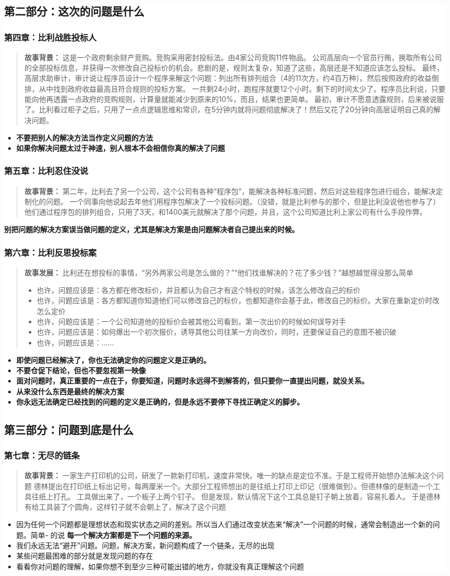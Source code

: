 ## 第二部分：这次的问题是什么
### 第四章：比利战胜投标人
>  **故事背景：** 这是一个政府剩余财产竞购。竞购采用密封投标法。由4家公司竞购11件物品。
> 公司高层向一个官员行贿，换取所有公司的全部投标信息，并获得一次修改自己投标价的机会。悲剧的是，规则太复杂，知道了这些，高层还是不知道应该怎么投标。
> 最终，高层求助审计，审计说让程序员设计一个程序来解这个问题：列出所有排列组合（4的11次方，约4百万种）。然后按照政府的收益倒排，从中找到政府收益最高且符合规则的投标方案。
> 一共剩24小时，跑程序就要12个小时。剩下的时间太少了。程序员比利说，只要能向他再透露一点政府的竞购规则，计算量就能减少到原来的10%，而且，结果也更简单。
> 最初，审计不愿意透露规则，后来被说服了。比利看过柜子之后，只用了一点点逻辑思维和常识，在5分钟内就将问题彻底解决了！然后又花了20分钟向高层证明自己真的解决问题。
 
-  **不要把别人的解决方法当作定义问题的方法**
-  **如果你解决问题太过于神速，别人根本不会相信你真的解决了问题**
 
 
 
### 第五章：比利忍住没说
>  **故事背景：** 第二年，比利去了另一个公司，这个公司有各种“程序包”，能解决各种标准问题，然后对这些程序包进行组合，能解决定制化的问题。
> 一个同事向他说起去年他们用程序包解决了一个投标问题。（没错，就是比利参与的那个，但是比利没说他也参与了）他们通过程序包的排列组合，只用了3天，和1400美元就解决了那个问题，并且，这个公司知道比利上家公司有什么手段作弊。
 
**别把问题的解决方案误当做问题的定义，尤其是解决方案是由问题解决者自己提出来的时候。**
 
 
 
### 第六章：比利反思投标案
>  **故事发展：** 比利还在想投标的事情，“另外两家公司是怎么做的？”“他们找谁解决的？花了多少钱？”越想越觉得没那么简单
>
> * 也许，问题应该是：各方都在修改标价，并且都认为自己才有这个特权的时候，该怎么修改自己的标价
> * 也许，问题应该是：各方都知道你知道他们可以修改自己的标价，也都知道你会基于此，修改自己的标价。大家在重新定价时改怎么定价
> * 也许，问题应该是：一个公司知道他的投标价会被其他公司看到，第一次出价的时候如何误导对手
> * 也许，问题应该是：如何爆出一个初次报价，诱导其他公司往某一方向改价，同时，还要保证自己的意图不被识破
> * 也许，问题应该是：……
 
*  **即使问题已经解决了，你也无法确定你的问题定义是正确的。**
*  **不要仓促下结论，但也不要忽视第一映像**
*  **面对问题时，真正重要的一点在于，你要知道，问题时永远得不到解答的，但只要你一直提出问题，就没关系。**
*  **从来没什么东西是最终的解决方案**
*  **你永远无法确定已经找到的问题的定义是正确的，但是永远不要停下寻找正确定义的脚步。**
 
 
 
## 第三部分：问题到底是什么
### 第七章：无尽的链条
>   **故事背景：** 一家生产打印机的公司，研发了一款新打印机，速度非常快。唯一的缺点是定位不准。于是工程师开始想办法解决这个问题
>  德林提出在打印纸上标出记号，每两厘米一个。大部分工程师想出的是往纸上打印上印记（很难做到）。但德林像的是制造一个工具往纸上打孔。
>  工具做出来了，一个板子上两个钉子。
>  但是发现，默认情况下这个工具总是钉子朝上放着，容易扎着人。
>  于是德林有给工具装了个圆角，这样钉子就不会朝上了，解决了这个问题
 
-  因为任何一个问题都是理想状态和现实状态之间的差别。所以当人们通过改变状态来“解决”一个问题的时候，通常会制造出一个新的问题。简单- 的说  **每一个解决方案都是下一个问题的来源。**
-  我们永远无法“避开”问题。问题，解决方案，新问题构成了一个链条，无尽的出现
-  某些问题最困难的部分就是发现问题的存在
-  看看你对问题的理解，如果你想不到至少三种可能出错的地方，你就没有真正理解这个问题
 